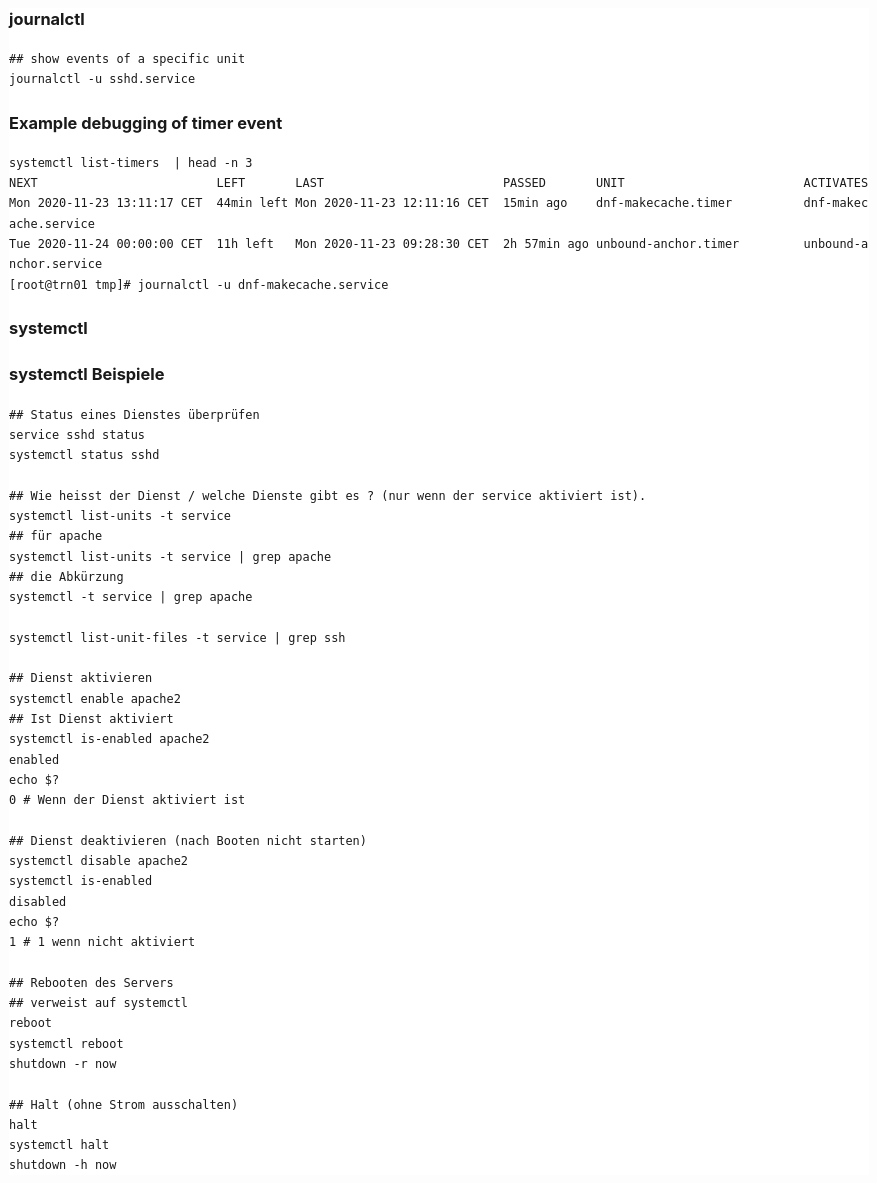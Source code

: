 ### journalctl ##

```
## show events of a specific unit 
journalctl -u sshd.service 
```

### Example debugging of timer event 

```
systemctl list-timers  | head -n 3
NEXT                         LEFT       LAST                         PASSED       UNIT                         ACTIVATES
Mon 2020-11-23 13:11:17 CET  44min left Mon 2020-11-23 12:11:16 CET  15min ago    dnf-makecache.timer          dnf-makecache.service
Tue 2020-11-24 00:00:00 CET  11h left   Mon 2020-11-23 09:28:30 CET  2h 57min ago unbound-anchor.timer         unbound-anchor.service
[root@trn01 tmp]# journalctl -u dnf-makecache.service 
```


### systemctl


### systemctl Beispiele 
```
## Status eines Dienstes überprüfen 
service sshd status 
systemctl status sshd 

## Wie heisst der Dienst / welche Dienste gibt es ? (nur wenn der service aktiviert ist). 
systemctl list-units -t service 
## für apache
systemctl list-units -t service | grep apache
## die Abkürzung 
systemctl -t service | grep apache

systemctl list-unit-files -t service | grep ssh

## Dienst aktivieren
systemctl enable apache2 
## Ist Dienst aktiviert 
systemctl is-enabled apache2
enabled
echo $?
0 # Wenn der Dienst aktiviert ist 

## Dienst deaktivieren (nach Booten nicht starten)
systemctl disable apache2
systemctl is-enabled 
disabled
echo $?
1 # 1 wenn nicht aktiviert

## Rebooten des Servers
## verweist auf systemctl 
reboot
systemctl reboot
shutdown -r now  

## Halt (ohne Strom ausschalten) 
halt
systemctl halt 
shutdown -h now 

```